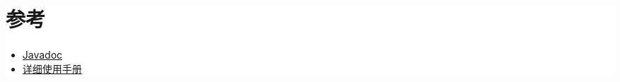 # 参考

* [Javadoc](https://www.activiti.org/javadocs/)
* [详细使用手册](https://www.activiti.org/5.x/userguide/)


















